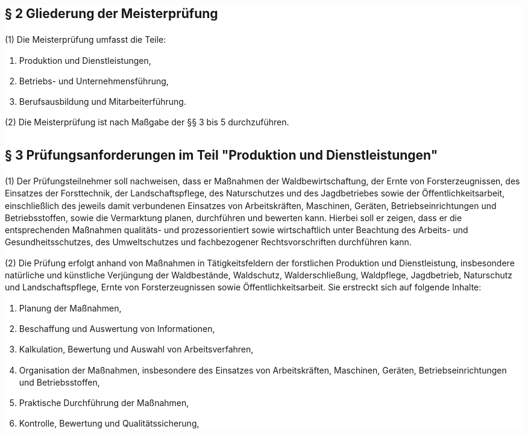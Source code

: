 
## § 2 Gliederung der Meisterprüfung

(1) Die Meisterprüfung umfasst die Teile:

1.  Produktion und Dienstleistungen,


2.  Betriebs- und Unternehmensführung,


3.  Berufsausbildung und Mitarbeiterführung.




(2) Die Meisterprüfung ist nach Maßgabe der §§ 3 bis 5 durchzuführen.


## § 3 Prüfungsanforderungen im Teil "Produktion und Dienstleistungen"

(1) Der Prüfungsteilnehmer soll nachweisen, dass er Maßnahmen der
Waldbewirtschaftung, der Ernte von Forsterzeugnissen, des Einsatzes
der Forsttechnik, der Landschaftspflege, des Naturschutzes und des
Jagdbetriebes sowie der Öffentlichkeitsarbeit, einschließlich des
jeweils damit verbundenen Einsatzes von Arbeitskräften, Maschinen,
Geräten, Betriebseinrichtungen und Betriebsstoffen, sowie die
Vermarktung planen, durchführen und bewerten kann. Hierbei soll er
zeigen, dass er die entsprechenden Maßnahmen qualitäts- und
prozessorientiert sowie wirtschaftlich unter Beachtung des Arbeits-
und Gesundheitsschutzes, des Umweltschutzes und fachbezogener
Rechtsvorschriften durchführen kann.

(2) Die Prüfung erfolgt anhand von Maßnahmen in Tätigkeitsfeldern der
forstlichen Produktion und Dienstleistung, insbesondere natürliche und
künstliche Verjüngung der Waldbestände, Waldschutz, Walderschließung,
Waldpflege, Jagdbetrieb, Naturschutz und Landschaftspflege, Ernte von
Forsterzeugnissen sowie Öffentlichkeitsarbeit. Sie erstreckt sich auf
folgende Inhalte:

1.  Planung der Maßnahmen,


2.  Beschaffung und Auswertung von Informationen,


3.  Kalkulation, Bewertung und Auswahl von Arbeitsverfahren,


4.  Organisation der Maßnahmen, insbesondere des Einsatzes von
    Arbeitskräften, Maschinen, Geräten, Betriebseinrichtungen und
    Betriebsstoffen,


5.  Praktische Durchführung der Maßnahmen,


6.  Kontrolle, Bewertung und Qualitätssicherung,

